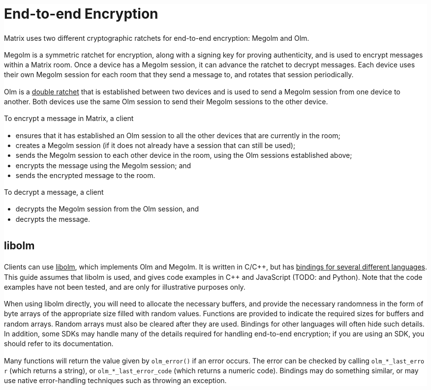 # End-to-end Encryption

Matrix uses two different cryptographic ratchets for end-to-end encryption:
Megolm and Olm.

Megolm is a symmetric ratchet for encryption, along with a
signing key for proving authenticity, and is used to encrypt messages within a
Matrix room. Once a device has a Megolm session, it can advance the ratchet to
decrypt messages. Each device uses their own Megolm session for each room that
they send a message to, and rotates that session periodically.

Olm is a [double
ratchet](https://en.wikipedia.org/wiki/Double_Ratchet_Algorithm) that is
established between two devices and is used to send a Megolm session from one
device to another.  Both devices use the same Olm session to send their Megolm
sessions to the other device.

To encrypt a message in Matrix, a client

- ensures that it has established an Olm session to all the other devices that
  are currently in the room;
- creates a Megolm session (if it does not already have a session that can
  still be used);
- sends the Megolm session to each other device in the room, using the Olm
  sessions established above;
- encrypts the message using the Megolm session; and
- sends the encrypted message to the room.

To decrypt a message, a client

- decrypts the Megolm session from the Olm session, and
- decrypts the message.

## libolm

Clients can use [libolm](https://gitlab.matrix.org/matrix-org/olm), which
implements Olm and Megolm. It is written in C/C++, but has [bindings for
several different
languages](https://gitlab.matrix.org/matrix-org/olm#bindings-1). This guide
assumes that libolm is used, and gives code examples in C++ and JavaScript
(TODO: and Python). Note that the code examples have not been tested, and are
only for illustrative purposes only.

When using libolm directly, you will need to allocate the necessary buffers,
and provide the necessary randomness in the form of byte arrays of the
appropriate size filled with random values. Functions are provided to indicate
the required sizes for buffers and random arrays. Random arrays must also be
cleared after they are used. Bindings for other languages will often hide such
details. In addition, some SDKs may handle many of the details required for
handling end-to-end encryption; if you are using an SDK, you should refer to
its documentation.

Many functions will return the value given by `olm_error()` if an error
occurs. The error can be checked by calling `olm_*_last_error` (which returns a
string), or `olm_*_last_error_code` (which returns a numeric code). Bindings
may do something similar, or may use native error-handling techniques such as
throwing an exception.
